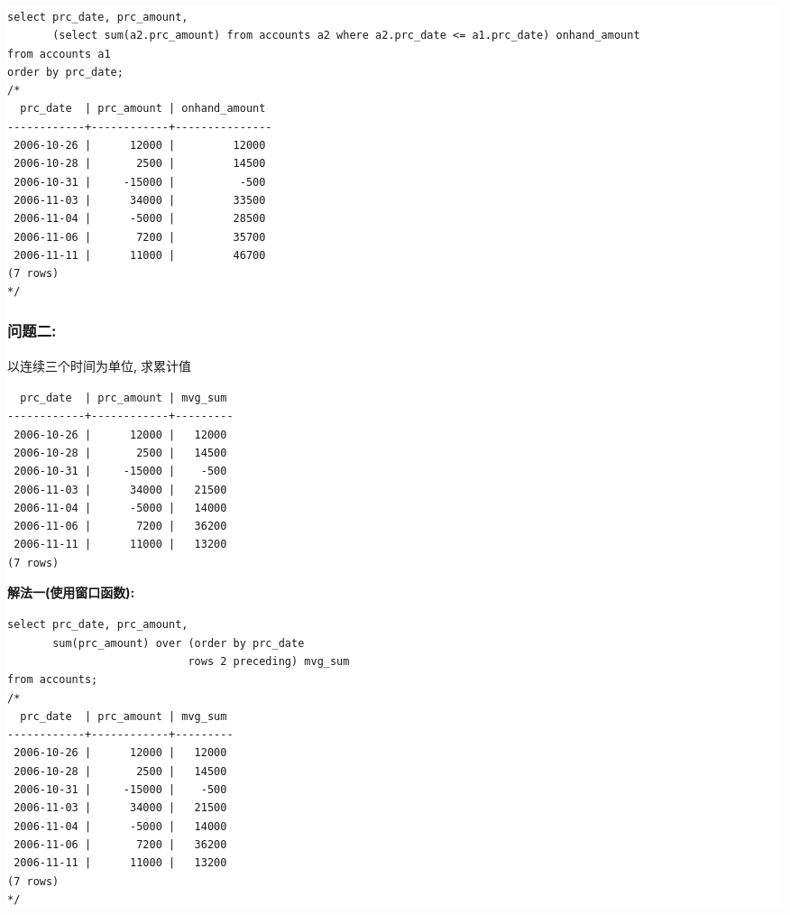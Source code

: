 ```
select prc_date, prc_amount,
       (select sum(a2.prc_amount) from accounts a2 where a2.prc_date <= a1.prc_date) onhand_amount
from accounts a1
order by prc_date;
/*
  prc_date  | prc_amount | onhand_amount
------------+------------+---------------
 2006-10-26 |      12000 |         12000
 2006-10-28 |       2500 |         14500
 2006-10-31 |     -15000 |          -500
 2006-11-03 |      34000 |         33500
 2006-11-04 |      -5000 |         28500
 2006-11-06 |       7200 |         35700
 2006-11-11 |      11000 |         46700
(7 rows)
*/
```



### 问题二:



以连续三个时间为单位, 求累计值

```
  prc_date  | prc_amount | mvg_sum
------------+------------+---------
 2006-10-26 |      12000 |   12000
 2006-10-28 |       2500 |   14500
 2006-10-31 |     -15000 |    -500
 2006-11-03 |      34000 |   21500
 2006-11-04 |      -5000 |   14000
 2006-11-06 |       7200 |   36200
 2006-11-11 |      11000 |   13200
(7 rows)
```



**解法一(使用窗口函数):**

```
select prc_date, prc_amount,
       sum(prc_amount) over (order by prc_date
                            rows 2 preceding) mvg_sum
from accounts;
/*
  prc_date  | prc_amount | mvg_sum
------------+------------+---------
 2006-10-26 |      12000 |   12000
 2006-10-28 |       2500 |   14500
 2006-10-31 |     -15000 |    -500
 2006-11-03 |      34000 |   21500
 2006-11-04 |      -5000 |   14000
 2006-11-06 |       7200 |   36200
 2006-11-11 |      11000 |   13200
(7 rows)
*/
```
